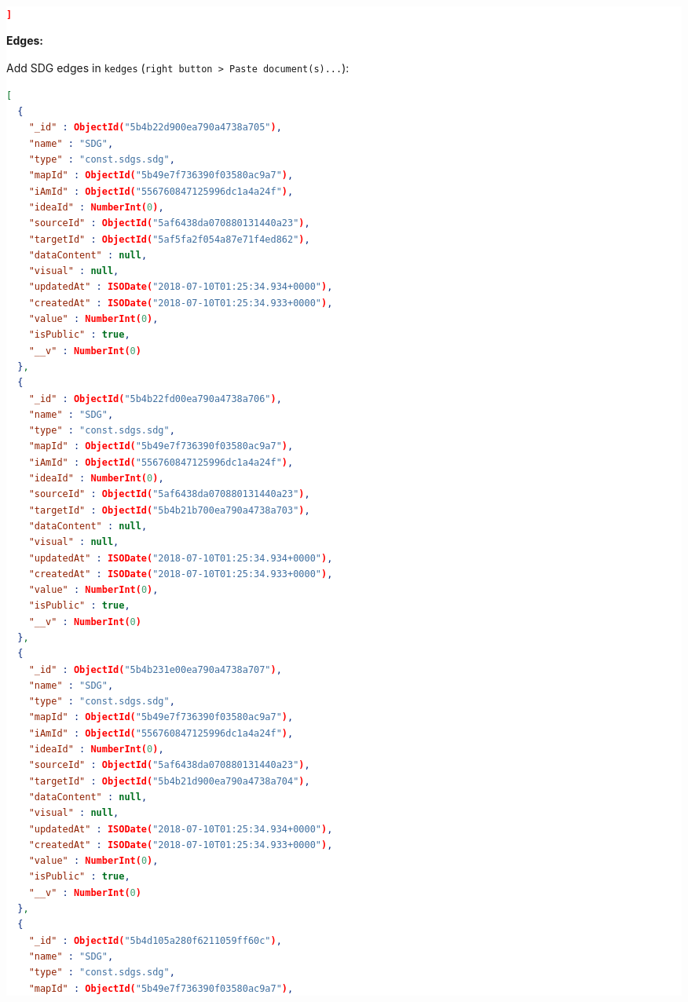 ```JSON
]
```

**Edges:**

Add SDG edges in `kedges`  (`right button > Paste document(s)...`):
```json
[
  { 
    "_id" : ObjectId("5b4b22d900ea790a4738a705"),
    "name" : "SDG", 
    "type" : "const.sdgs.sdg", 
    "mapId" : ObjectId("5b49e7f736390f03580ac9a7"), 
    "iAmId" : ObjectId("556760847125996dc1a4a24f"), 
    "ideaId" : NumberInt(0), 
    "sourceId" : ObjectId("5af6438da070880131440a23"), 
    "targetId" : ObjectId("5af5fa2f054a87e71f4ed862"), 
    "dataContent" : null, 
    "visual" : null, 
    "updatedAt" : ISODate("2018-07-10T01:25:34.934+0000"), 
    "createdAt" : ISODate("2018-07-10T01:25:34.933+0000"), 
    "value" : NumberInt(0), 
    "isPublic" : true, 
    "__v" : NumberInt(0)
  },
  { 
    "_id" : ObjectId("5b4b22fd00ea790a4738a706"),
    "name" : "SDG", 
    "type" : "const.sdgs.sdg", 
    "mapId" : ObjectId("5b49e7f736390f03580ac9a7"), 
    "iAmId" : ObjectId("556760847125996dc1a4a24f"), 
    "ideaId" : NumberInt(0), 
    "sourceId" : ObjectId("5af6438da070880131440a23"), 
    "targetId" : ObjectId("5b4b21b700ea790a4738a703"), 
    "dataContent" : null, 
    "visual" : null, 
    "updatedAt" : ISODate("2018-07-10T01:25:34.934+0000"), 
    "createdAt" : ISODate("2018-07-10T01:25:34.933+0000"), 
    "value" : NumberInt(0), 
    "isPublic" : true, 
    "__v" : NumberInt(0)
  },
  { 
    "_id" : ObjectId("5b4b231e00ea790a4738a707"),
    "name" : "SDG", 
    "type" : "const.sdgs.sdg", 
    "mapId" : ObjectId("5b49e7f736390f03580ac9a7"), 
    "iAmId" : ObjectId("556760847125996dc1a4a24f"), 
    "ideaId" : NumberInt(0), 
    "sourceId" : ObjectId("5af6438da070880131440a23"), 
    "targetId" : ObjectId("5b4b21d900ea790a4738a704"), 
    "dataContent" : null, 
    "visual" : null, 
    "updatedAt" : ISODate("2018-07-10T01:25:34.934+0000"), 
    "createdAt" : ISODate("2018-07-10T01:25:34.933+0000"), 
    "value" : NumberInt(0), 
    "isPublic" : true, 
    "__v" : NumberInt(0)
  },
  { 
    "_id" : ObjectId("5b4d105a280f6211059ff60c"),
    "name" : "SDG", 
    "type" : "const.sdgs.sdg", 
    "mapId" : ObjectId("5b49e7f736390f03580ac9a7"), 
```